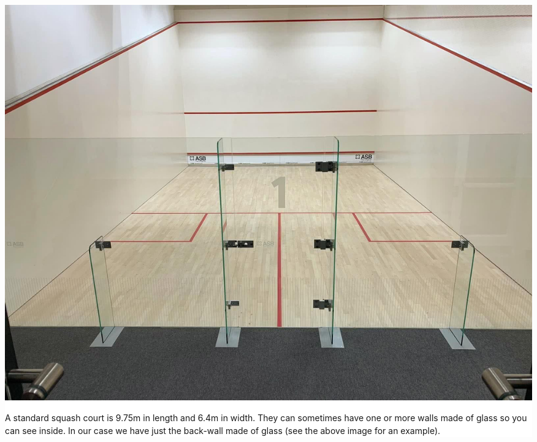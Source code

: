 [![](./acourt.jpg)](./acourt.jpg)

A standard squash court is 9.75m in length and 6.4m in width. They can sometimes have one or more walls made of glass so you can see inside. In our case we have just the back-wall made of glass (see the above image for an example).
